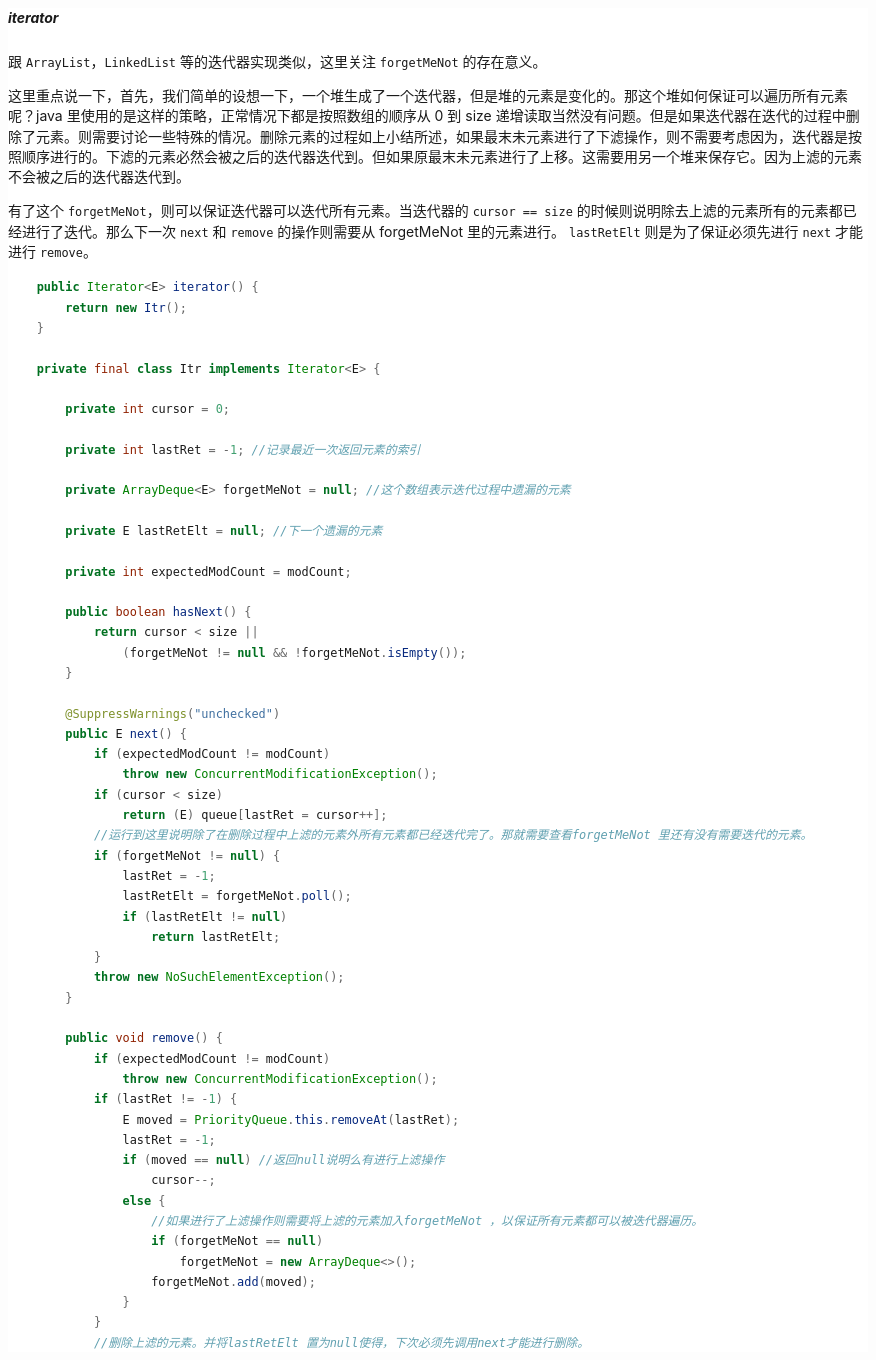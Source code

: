 ##### iterator

跟 `ArrayList`，`LinkedList` 等的迭代器实现类似，这里关注 `forgetMeNot` 的存在意义。

这里重点说一下，首先，我们简单的设想一下，一个堆生成了一个迭代器，但是堆的元素是变化的。那这个堆如何保证可以遍历所有元素呢？java 里使用的是这样的策略，正常情况下都是按照数组的顺序从 0 到 size 递增读取当然没有问题。但是如果迭代器在迭代的过程中删除了元素。则需要讨论一些特殊的情况。删除元素的过程如上小结所述，如果最末未元素进行了下滤操作，则不需要考虑因为，迭代器是按照顺序进行的。下滤的元素必然会被之后的迭代器迭代到。但如果原最末未元素进行了上移。这需要用另一个堆来保存它。因为上滤的元素不会被之后的迭代器迭代到。

有了这个 `forgetMeNot`，则可以保证迭代器可以迭代所有元素。当迭代器的 `cursor == size` 的时候则说明除去上滤的元素所有的元素都已经进行了迭代。那么下一次 `next` 和 `remove` 的操作则需要从 forgetMeNot 里的元素进行。 `lastRetElt` 则是为了保证必须先进行 `next` 才能进行 `remove`。

```java
    public Iterator<E> iterator() {
        return new Itr();
    }

    private final class Itr implements Iterator<E> {
        
        private int cursor = 0;

        private int lastRet = -1; //记录最近一次返回元素的索引

        private ArrayDeque<E> forgetMeNot = null; //这个数组表示迭代过程中遗漏的元素

        private E lastRetElt = null; //下一个遗漏的元素

        private int expectedModCount = modCount;

        public boolean hasNext() {
            return cursor < size ||
                (forgetMeNot != null && !forgetMeNot.isEmpty());
        }

        @SuppressWarnings("unchecked")
        public E next() {
            if (expectedModCount != modCount)
                throw new ConcurrentModificationException();
            if (cursor < size)
                return (E) queue[lastRet = cursor++];
            //运行到这里说明除了在删除过程中上滤的元素外所有元素都已经迭代完了。那就需要查看forgetMeNot 里还有没有需要迭代的元素。
            if (forgetMeNot != null) { 
                lastRet = -1;
                lastRetElt = forgetMeNot.poll();
                if (lastRetElt != null)
                    return lastRetElt;
            }
            throw new NoSuchElementException();
        }

        public void remove() {
            if (expectedModCount != modCount)
                throw new ConcurrentModificationException();
            if (lastRet != -1) {
                E moved = PriorityQueue.this.removeAt(lastRet);
                lastRet = -1;
                if (moved == null) //返回null说明么有进行上滤操作
                    cursor--;
                else {
                    //如果进行了上滤操作则需要将上滤的元素加入forgetMeNot ，以保证所有元素都可以被迭代器遍历。
                    if (forgetMeNot == null) 
                        forgetMeNot = new ArrayDeque<>();
                    forgetMeNot.add(moved);
                }
            } 
            //删除上滤的元素。并将lastRetElt 置为null使得，下次必须先调用next才能进行删除。
```